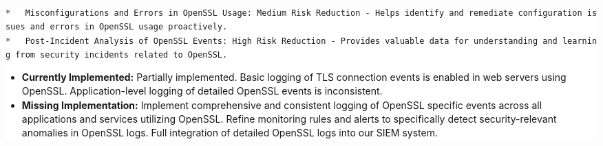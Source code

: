     *   Misconfigurations and Errors in OpenSSL Usage: Medium Risk Reduction - Helps identify and remediate configuration issues and errors in OpenSSL usage proactively.
    *   Post-Incident Analysis of OpenSSL Events: High Risk Reduction - Provides valuable data for understanding and learning from security incidents related to OpenSSL.
*   **Currently Implemented:** Partially implemented. Basic logging of TLS connection events is enabled in web servers using OpenSSL. Application-level logging of detailed OpenSSL events is inconsistent.
*   **Missing Implementation:**  Implement comprehensive and consistent logging of OpenSSL specific events across all applications and services utilizing OpenSSL.  Refine monitoring rules and alerts to specifically detect security-relevant anomalies in OpenSSL logs. Full integration of detailed OpenSSL logs into our SIEM system.

